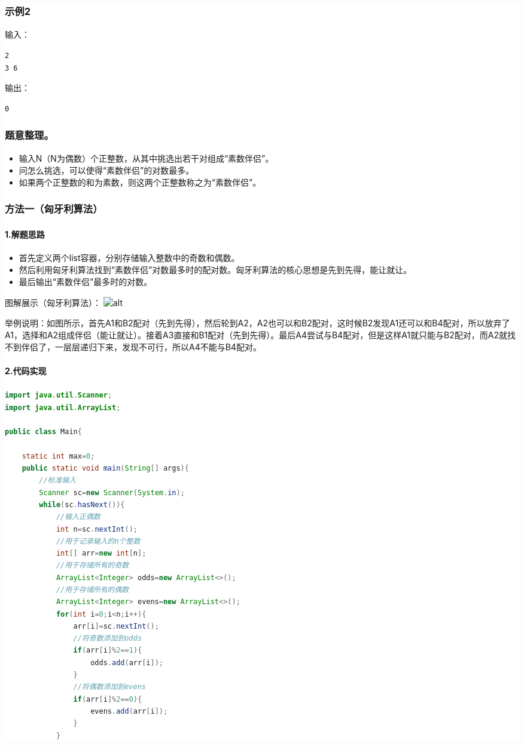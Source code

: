 ### 示例2

输入：

```
2
3 6
```

输出：

```
0
```

### 题意整理。

- 输入N（N为偶数）个正整数，从其中挑选出若干对组成“素数伴侣”。
- 问怎么挑选，可以使得“素数伴侣”的对数最多。
- 如果两个正整数的和为素数，则这两个正整数称之为“素数伴侣”。

### 方法一（匈牙利算法）

#### 1.解题思路

- 首先定义两个list容器，分别存储输入整数中的奇数和偶数。
- 然后利用匈牙利算法找到“素数伴侣”对数最多时的配对数。匈牙利算法的核心思想是先到先得，能让就让。
- 最后输出“素数伴侣”最多时的对数。

图解展示（匈牙利算法）： 
![alt](http://122.9.159.116:5244/d/ecloud180/images/blogImage/0AA5426578FB65FAEA9C18632CFAFCFC.jpeg)

举例说明：如图所示，首先A1和B2配对（先到先得），然后轮到A2，A2也可以和B2配对，这时候B2发现A1还可以和B4配对，所以放弃了A1，选择和A2组成伴侣（能让就让）。接着A3直接和B1配对（先到先得）。最后A4尝试与B4配对，但是这样A1就只能与B2配对，而A2就找不到伴侣了，一层层递归下来，发现不可行，所以A4不能与B4配对。

#### 2.代码实现

```java
import java.util.Scanner;
import java.util.ArrayList;

public class Main{
    
    static int max=0;
    public static void main(String[] args){
        //标准输入
        Scanner sc=new Scanner(System.in);
        while(sc.hasNext()){
            //输入正偶数
            int n=sc.nextInt();
            //用于记录输入的n个整数
            int[] arr=new int[n];
            //用于存储所有的奇数
            ArrayList<Integer> odds=new ArrayList<>();
            //用于存储所有的偶数
            ArrayList<Integer> evens=new ArrayList<>();
            for(int i=0;i<n;i++){
                arr[i]=sc.nextInt();
                //将奇数添加到odds
                if(arr[i]%2==1){
                    odds.add(arr[i]);
                }
                //将偶数添加到evens
                if(arr[i]%2==0){
                    evens.add(arr[i]);
                }
            }
```
